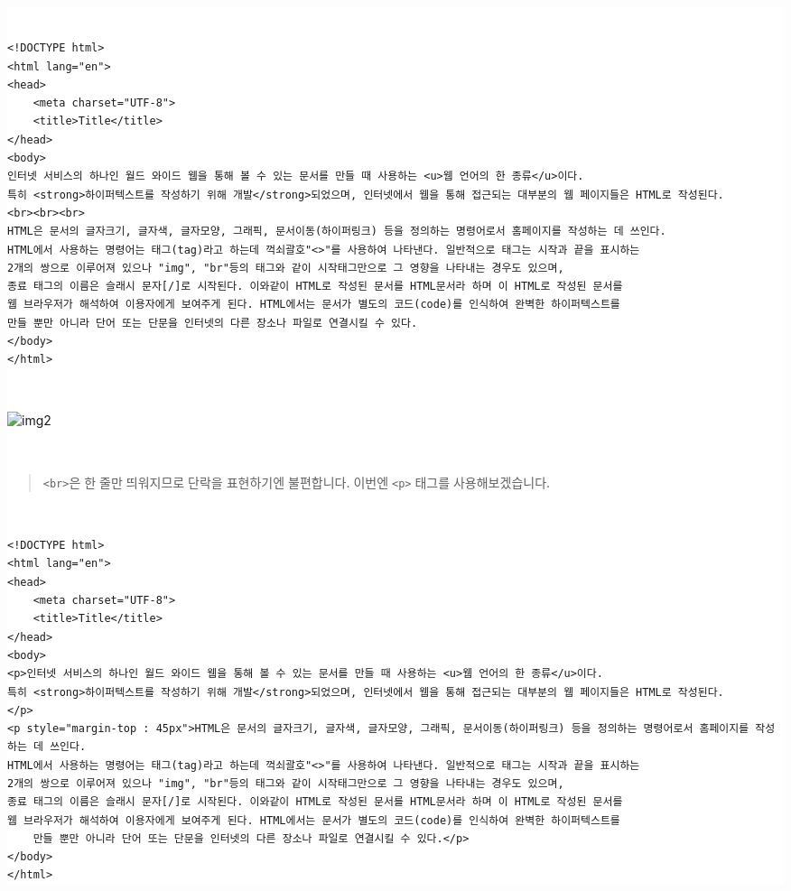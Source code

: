 <br>

````
<!DOCTYPE html>
<html lang="en">
<head>
    <meta charset="UTF-8">
    <title>Title</title>
</head>
<body>
인터넷 서비스의 하나인 월드 와이드 웹을 통해 볼 수 있는 문서를 만들 때 사용하는 <u>웹 언어의 한 종류</u>이다.
특히 <strong>하이퍼텍스트를 작성하기 위해 개발</strong>되었으며, 인터넷에서 웹을 통해 접근되는 대부분의 웹 페이지들은 HTML로 작성된다.
<br><br><br>
HTML은 문서의 글자크기, 글자색, 글자모양, 그래픽, 문서이동(하이퍼링크) 등을 정의하는 명령어로서 홈페이지를 작성하는 데 쓰인다.
HTML에서 사용하는 명령어는 태그(tag)라고 하는데 꺽쇠괄호"<>"를 사용하여 나타낸다. 일반적으로 태그는 시작과 끝을 표시하는
2개의 쌍으로 이루어져 있으나 "img", "br"등의 태그와 같이 시작태그만으로 그 영향을 나타내는 경우도 있으며,
종료 태그의 이름은 슬래시 문자[/]로 시작된다. 이와같이 HTML로 작성된 문서를 HTML문서라 하며 이 HTML로 작성된 문서를
웹 브라우저가 해석하여 이용자에게 보여주게 된다. HTML에서는 문서가 별도의 코드(code)를 인식하여 완벽한 하이퍼텍스트를
만들 뿐만 아니라 단어 또는 단문을 인터넷의 다른 장소나 파일로 연결시킬 수 있다.
</body>
</html>
````

<br>

![img2](https://user-images.githubusercontent.com/55488756/75235843-3cb59980-5800-11ea-9ddc-95af6f32f2fe.GIF)

<br>

> `<br>`은 한 줄만 띄워지므로 단락을 표현하기엔 불편합니다. 이번엔 `<p>` 태그를 사용해보겠습니다.

<br>

````
<!DOCTYPE html>
<html lang="en">
<head>
    <meta charset="UTF-8">
    <title>Title</title>
</head>
<body>
<p>인터넷 서비스의 하나인 월드 와이드 웹을 통해 볼 수 있는 문서를 만들 때 사용하는 <u>웹 언어의 한 종류</u>이다.
특히 <strong>하이퍼텍스트를 작성하기 위해 개발</strong>되었으며, 인터넷에서 웹을 통해 접근되는 대부분의 웹 페이지들은 HTML로 작성된다.
</p>
<p style="margin-top : 45px">HTML은 문서의 글자크기, 글자색, 글자모양, 그래픽, 문서이동(하이퍼링크) 등을 정의하는 명령어로서 홈페이지를 작성하는 데 쓰인다.
HTML에서 사용하는 명령어는 태그(tag)라고 하는데 꺽쇠괄호"<>"를 사용하여 나타낸다. 일반적으로 태그는 시작과 끝을 표시하는
2개의 쌍으로 이루어져 있으나 "img", "br"등의 태그와 같이 시작태그만으로 그 영향을 나타내는 경우도 있으며,
종료 태그의 이름은 슬래시 문자[/]로 시작된다. 이와같이 HTML로 작성된 문서를 HTML문서라 하며 이 HTML로 작성된 문서를
웹 브라우저가 해석하여 이용자에게 보여주게 된다. HTML에서는 문서가 별도의 코드(code)를 인식하여 완벽한 하이퍼텍스트를
    만들 뿐만 아니라 단어 또는 단문을 인터넷의 다른 장소나 파일로 연결시킬 수 있다.</p>
</body>
</html>
````
